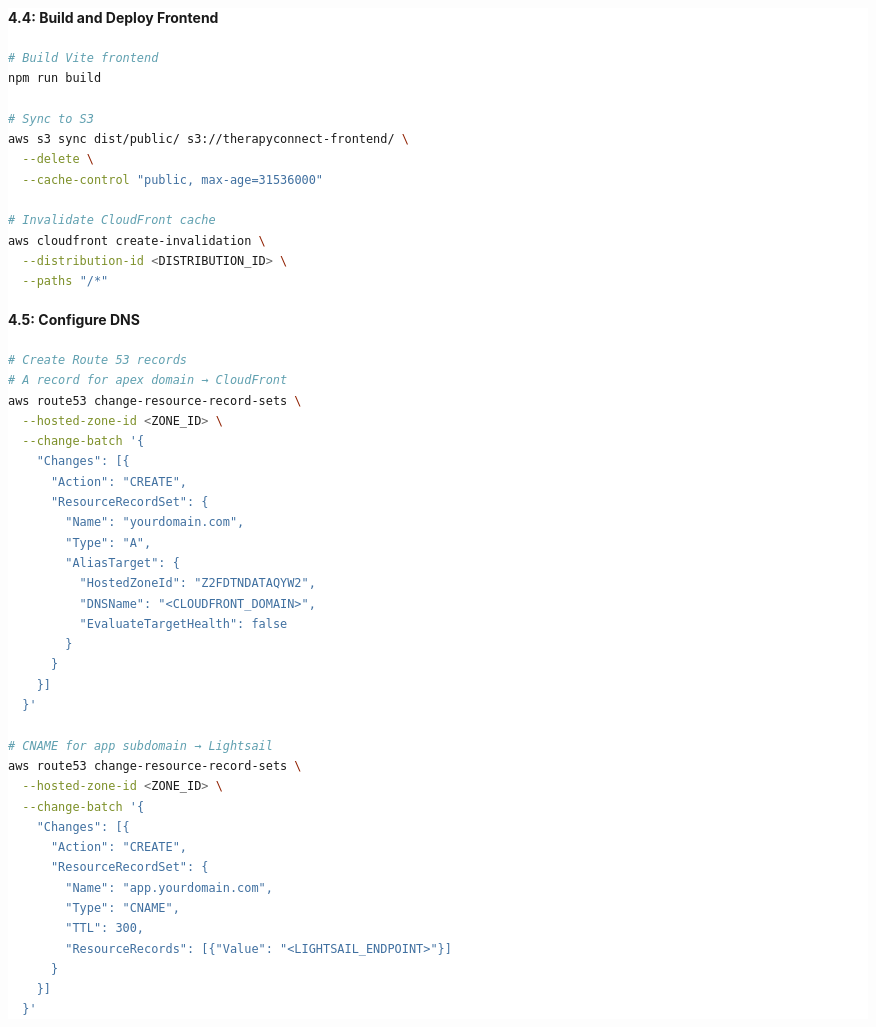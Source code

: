 #### 4.4: Build and Deploy Frontend
```bash
# Build Vite frontend
npm run build

# Sync to S3
aws s3 sync dist/public/ s3://therapyconnect-frontend/ \
  --delete \
  --cache-control "public, max-age=31536000"

# Invalidate CloudFront cache
aws cloudfront create-invalidation \
  --distribution-id <DISTRIBUTION_ID> \
  --paths "/*"
```

#### 4.5: Configure DNS
```bash
# Create Route 53 records
# A record for apex domain → CloudFront
aws route53 change-resource-record-sets \
  --hosted-zone-id <ZONE_ID> \
  --change-batch '{
    "Changes": [{
      "Action": "CREATE",
      "ResourceRecordSet": {
        "Name": "yourdomain.com",
        "Type": "A",
        "AliasTarget": {
          "HostedZoneId": "Z2FDTNDATAQYW2",
          "DNSName": "<CLOUDFRONT_DOMAIN>",
          "EvaluateTargetHealth": false
        }
      }
    }]
  }'

# CNAME for app subdomain → Lightsail
aws route53 change-resource-record-sets \
  --hosted-zone-id <ZONE_ID> \
  --change-batch '{
    "Changes": [{
      "Action": "CREATE",
      "ResourceRecordSet": {
        "Name": "app.yourdomain.com",
        "Type": "CNAME",
        "TTL": 300,
        "ResourceRecords": [{"Value": "<LIGHTSAIL_ENDPOINT>"}]
      }
    }]
  }'
```
